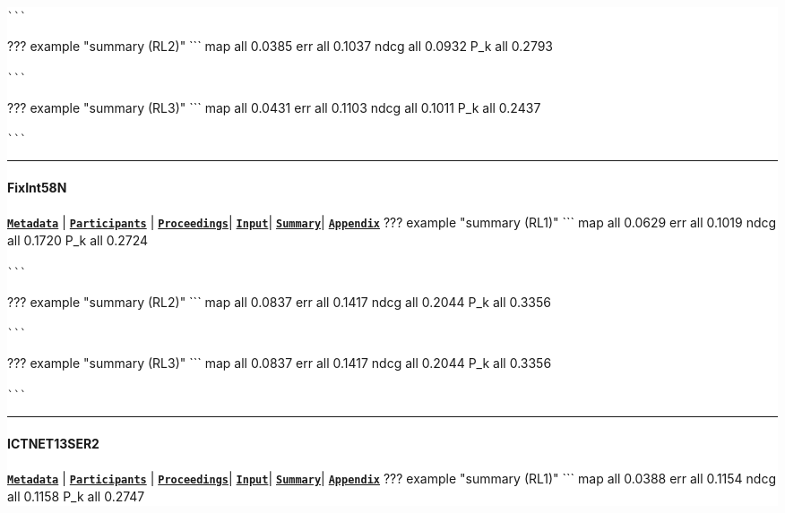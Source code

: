 	```
??? example "summary (RL2)"
	```
	map			all 0.0385
	err			all 0.1037
	ndcg		all 0.0932
	P_k			all 0.2793

	```
??? example "summary (RL3)"
	```
	map			all 0.0431
	err			all 0.1103
	ndcg		all 0.1011
	P_k			all 0.2437

	```
---
#### FixInt58N 
[**`Metadata`**](./runs.md#fixint58nrl1) | [**`Participants`**](./participants.md#pitt) | [**`Proceedings`**](./proceedings.md#pitt-at-trec-2013-different-effects-of-click-through-and-past-queries-on-whole-session-search-performance)| [**`Input`**](https://trec.nist.gov/results/trec22/session/input-FixInt58N.RL1.gz)| [**`Summary`**](https://trec.nist.gov/results/trec22/session/summary-FixInt58N.txt)| [**`Appendix`**](https://trec.nist.gov/pubs/trec22/appendices/session/FixInt58N.pdf)
??? example "summary (RL1)"
	```
	map			all 0.0629
	err			all 0.1019
	ndcg		all 0.1720
	P_k			all 0.2724

	```
??? example "summary (RL2)"
	```
	map			all 0.0837
	err			all 0.1417
	ndcg		all 0.2044
	P_k			all 0.3356

	```
??? example "summary (RL3)"
	```
	map			all 0.0837
	err			all 0.1417
	ndcg		all 0.2044
	P_k			all 0.3356

	```
---
#### ICTNET13SER2 
[**`Metadata`**](./runs.md#ictnet13ser2rl1) | [**`Participants`**](./participants.md#ictnet) | [**`Proceedings`**](./proceedings.md#ictnet-at-session-track-trec-2013)| [**`Input`**](https://trec.nist.gov/results/trec22/session/input-ICTNET13SER2.RL1.gz)| [**`Summary`**](https://trec.nist.gov/results/trec22/session/summary-ICTNET13SER2.txt)| [**`Appendix`**](https://trec.nist.gov/pubs/trec22/appendices/session/ICTNET13SER2.pdf)
??? example "summary (RL1)"
	```
	map			all 0.0388
	err			all 0.1154
	ndcg		all 0.1158
	P_k			all 0.2747
